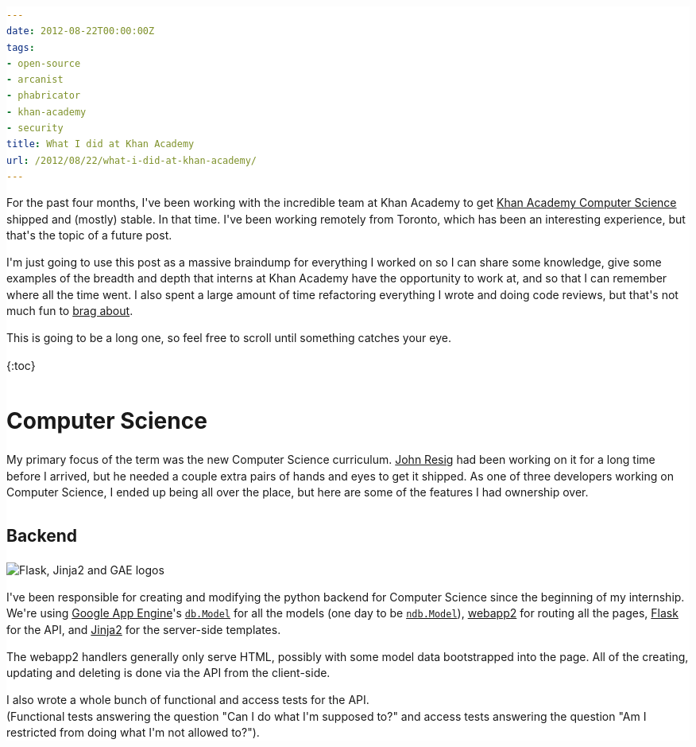 ```yaml
---
date: 2012-08-22T00:00:00Z
tags:
- open-source
- arcanist
- phabricator
- khan-academy
- security
title: What I did at Khan Academy
url: /2012/08/22/what-i-did-at-khan-academy/
---
```


For the past four months, I've been working with the incredible team at Khan 
Academy to get [Khan Academy Computer Science][1] shipped and (mostly) stable. 
In that time. I've been working remotely from Toronto, which has been an 
interesting experience, but that's the topic of a future post.

I'm just going to use this post as a massive braindump for everything I worked 
on so I can share some knowledge, give some examples of the breadth and depth 
that interns at Khan Academy have the opportunity to work at, and so that I can 
remember where all the time went. I also spent a large amount of time 
refactoring everything I wrote and doing code reviews, but that's not much fun 
to [brag about][1].

This is going to be a long one, so feel free to scroll until something catches 
your eye.

{:toc}

Computer Science
================

My primary focus of the term was the new Computer Science curriculum. [John 
Resig][2] had been working on it for a long time before I arrived, but he needed 
a couple extra pairs of hands and eyes to get it shipped. As one of three 
developers working on Computer Science, I ended up being all over the place, but 
here are some of the features I had ownership over.

Backend
-------
![Flask, Jinja2 and GAE logos](/images/12-08-22/flask-jinja2-gae.png)

I've been responsible for creating and modifying the python backend for Computer 
Science since the beginning of my internship. We're using [Google App 
Engine][3]'s [`db.Model`][4] for all the models (one day to be 
[`ndb.Model`][5]), [webapp2][6] for routing all the pages, [Flask][7] for the 
API, and [Jinja2][8] for the server-side templates.

The webapp2 handlers generally only serve HTML, possibly with some model data 
bootstrapped into the page. All of the creating, updating and deleting is done 
via the API from the client-side.

I also wrote a whole bunch of functional and access tests for the API.  
(Functional tests answering the question "Can I do what I'm supposed to?" and 
access tests answering the question "Am I restricted from doing what I'm not 
allowed to?").


[1]: /2012/08/14/khan-academy-computer-science/
[2]: http://ejohn.org/
[3]: https://developers.google.com/appengine/
[4]: https://developers.google.com/appengine/docs/python/datastore/modelclass
[5]: https://developers.google.com/appengine/docs/python/ndb/modelclass
[6]: http://webapp-improved.appspot.com/
[7]: http://flask.pocoo.org/
[8]: http://jinja.pocoo.org/docs/
[9]: http://jqueryui.com/demos/slider/
[10]: http://worrydream.com/ScrubbingCalculator/
[11]: https://www.khanacademy.org/about/blog/post/27090052871/greetings-from-the-discovery-lab
[12]: https://developer.mozilla.org/en-US/docs/DOM/HTMLCanvasElement
[13]: http://www.khanacademy.org/math/vi-hart
[14]: http://www.khanacademy.org/cs/browse/vi-hart
[15]: http://cakefordinner.com/
[16]: http://docs.python.org/library/abc.html
[17]: http://www.theworkinggroup.ca/
[18]: http://desmondbrand.com/
[19]: http://ipython.org/
[20]: https://github.com/Khan/frankenserver/blob/master/python/google/appengine/ext/remote_api/remote_api_stub.py
[21]: http://handlebarsjs.com/
[22]: http://bjk5.com/
[23]: /2012/05/25/an-argument-for-mutable-local-history/
[24]: /2012/07/11/my-mercurial-setup-and-workflow-at-khan-academy/
[25]: /2012/08/14/khan-academy-computer-science/
[26]: http://phabricator.org/
[27]: https://github.com/facebook/arcanist/commits?author=jlfwong
[28]: https://github.com/facebook/arcanist
[29]: https://github.com/jlfwong/vim-arcanist
[30]: https://github.com/jlfwong/vim-mercenary
[31]: https://github.com/tpope/vim-fugitive
[32]: https://www.khanacademy.org/computing/computer-programming/browse